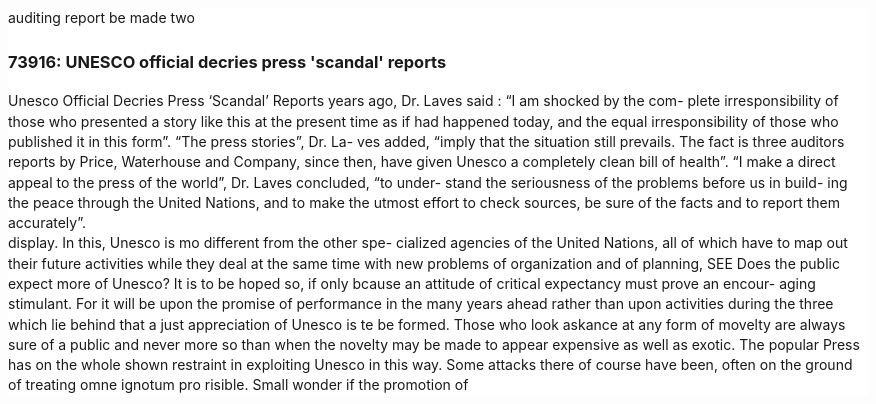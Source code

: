auditing report be made two   


### 73916: UNESCO official decries press 'scandal' reports

Unesco Official Decries 
Press ‘Scandal’ Reports 
years ago, Dr. Laves said : 
“I am shocked by the com- 
plete irresponsibility of those 
who presented a story like this 
at the present time as if had 
happened today, and the equal 
irresponsibility of those who 
published it in this form”. 
“The press stories”, Dr. La- 
ves added, “imply that the 
situation still prevails. The 
fact is three auditors reports 
by Price, Waterhouse and 
Company, since then, have 
given Unesco a completely 
clean bill of health”. 
“I make a direct appeal to 
the press of the world”, Dr. 
Laves concluded, “to under- 
stand the seriousness of the 
problems before us in build- 
ing the peace through the 
United Nations, and to make 
the utmost effort to check 
sources, be sure of the facts 
and to report them accurately”.   
display. In this, Unesco is mo 
different from the other spe- 
cialized agencies of the United 
Nations, all of which have to map 
out their future activities while 
they deal at the same time with 
new problems of organization and 
of planning, SEE 
Does the public expect more of 
Unesco? It is to be hoped so, if 
only bcause an attitude of critical 
expectancy must prove an encour- 
aging stimulant. For it will be 
upon the promise of performance 
in the many years ahead rather 
than upon activities during the 
three which lie behind that a just 
appreciation of Unesco is te be 
formed. 
Those who look askance at any 
form of movelty are always sure 
of a public and never more so 
than when the novelty may be 
made to appear expensive as well 
as exotic. The popular Press has 
on the whole shown restraint in 
exploiting Unesco in this way. 
Some attacks there of course have 
been, often on the ground of 
treating omne ignotum pro risible. 
Small wonder if the promotion of 